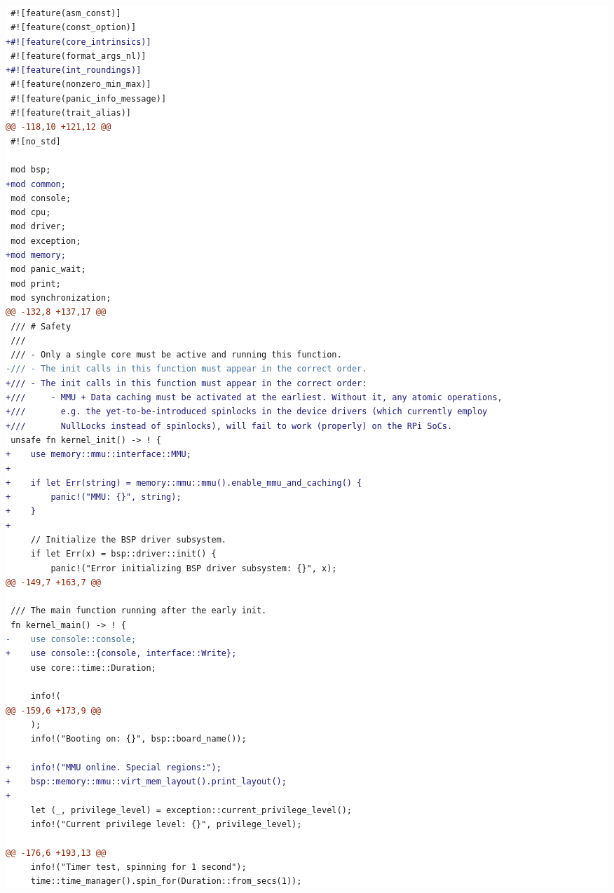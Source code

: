 ```diff
 #![feature(asm_const)]
 #![feature(const_option)]
+#![feature(core_intrinsics)]
 #![feature(format_args_nl)]
+#![feature(int_roundings)]
 #![feature(nonzero_min_max)]
 #![feature(panic_info_message)]
 #![feature(trait_alias)]
@@ -118,10 +121,12 @@
 #![no_std]

 mod bsp;
+mod common;
 mod console;
 mod cpu;
 mod driver;
 mod exception;
+mod memory;
 mod panic_wait;
 mod print;
 mod synchronization;
@@ -132,8 +137,17 @@
 /// # Safety
 ///
 /// - Only a single core must be active and running this function.
-/// - The init calls in this function must appear in the correct order.
+/// - The init calls in this function must appear in the correct order:
+///     - MMU + Data caching must be activated at the earliest. Without it, any atomic operations,
+///       e.g. the yet-to-be-introduced spinlocks in the device drivers (which currently employ
+///       NullLocks instead of spinlocks), will fail to work (properly) on the RPi SoCs.
 unsafe fn kernel_init() -> ! {
+    use memory::mmu::interface::MMU;
+
+    if let Err(string) = memory::mmu::mmu().enable_mmu_and_caching() {
+        panic!("MMU: {}", string);
+    }
+
     // Initialize the BSP driver subsystem.
     if let Err(x) = bsp::driver::init() {
         panic!("Error initializing BSP driver subsystem: {}", x);
@@ -149,7 +163,7 @@

 /// The main function running after the early init.
 fn kernel_main() -> ! {
-    use console::console;
+    use console::{console, interface::Write};
     use core::time::Duration;

     info!(
@@ -159,6 +173,9 @@
     );
     info!("Booting on: {}", bsp::board_name());

+    info!("MMU online. Special regions:");
+    bsp::memory::mmu::virt_mem_layout().print_layout();
+
     let (_, privilege_level) = exception::current_privilege_level();
     info!("Current privilege level: {}", privilege_level);

@@ -176,6 +193,13 @@
     info!("Timer test, spinning for 1 second");
     time::time_manager().spin_for(Duration::from_secs(1));

```

[ARM Cortex-A Series Programmer's Guide for ARMv8-A]: http://infocenter.arm.com/help/topic/com.arm.doc.den0024a/DEN0024A_v8_architecture_PG.pdf
[MAIR_EL1]: http://infocenter.arm.com/help/index.jsp?topic=/com.arm.doc.ddi0500d/CIHDHJBB.html
[Translation Table Base Register 0 - EL1]: https://docs.rs/crate/cortex-a/5.1.2/source/src/regs/ttbr0_el1.rs
[Translation Control Register - EL1]: https://docs.rs/crate/cortex-a/5.1.2/source/src/regs/tcr_el1.rs
[System Control Register - EL1]: https://docs.rs/crate/cortex-a/5.1.2/source/src/regs/sctlr_el1.rs
[1]: https://blog.rust-lang.org/2015/05/11/traits.html
[2]: https://ruudvanasseldonk.com/2016/11/30/zero-cost-abstractions
[cortex-a]: https://crates.io/crates/cortex-a